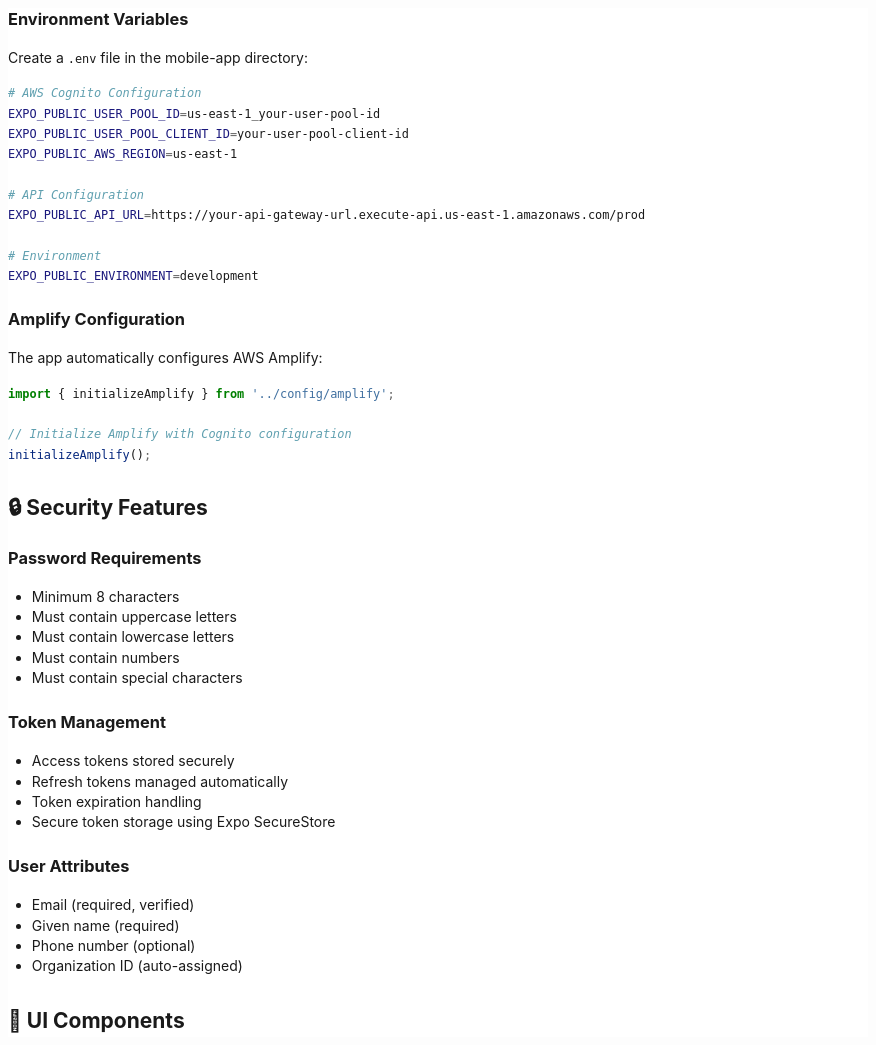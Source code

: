 ### Environment Variables

Create a `.env` file in the mobile-app directory:

```bash
# AWS Cognito Configuration
EXPO_PUBLIC_USER_POOL_ID=us-east-1_your-user-pool-id
EXPO_PUBLIC_USER_POOL_CLIENT_ID=your-user-pool-client-id
EXPO_PUBLIC_AWS_REGION=us-east-1

# API Configuration
EXPO_PUBLIC_API_URL=https://your-api-gateway-url.execute-api.us-east-1.amazonaws.com/prod

# Environment
EXPO_PUBLIC_ENVIRONMENT=development
```

### Amplify Configuration

The app automatically configures AWS Amplify:

```typescript
import { initializeAmplify } from '../config/amplify';

// Initialize Amplify with Cognito configuration
initializeAmplify();
```

## 🔒 Security Features

### Password Requirements
- Minimum 8 characters
- Must contain uppercase letters
- Must contain lowercase letters
- Must contain numbers
- Must contain special characters

### Token Management
- Access tokens stored securely
- Refresh tokens managed automatically
- Token expiration handling
- Secure token storage using Expo SecureStore

### User Attributes
- Email (required, verified)
- Given name (required)
- Phone number (optional)
- Organization ID (auto-assigned)

## 🎨 UI Components
